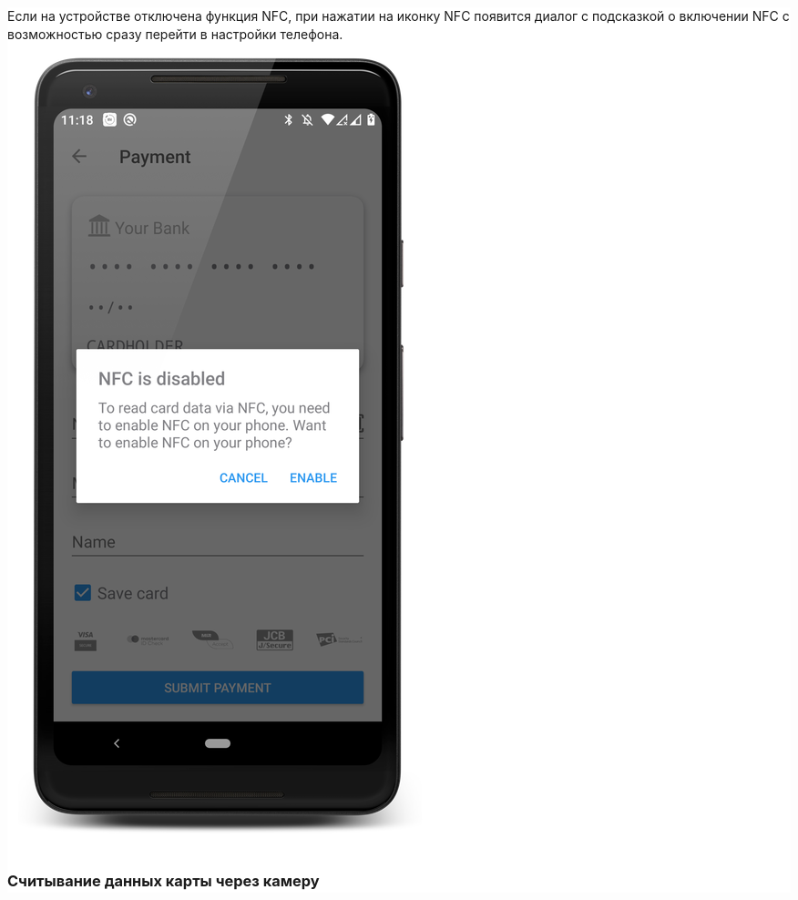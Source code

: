 Если на устройстве отключена функция NFC, при нажатии на иконку NFC появится диалог с подсказкой о включении
NFC c возможностью сразу перейти в настройки телефона.

![nfc_disabled_on_device](nfc_disabled_on_device.png)

### Считывание данных карты через камеру
